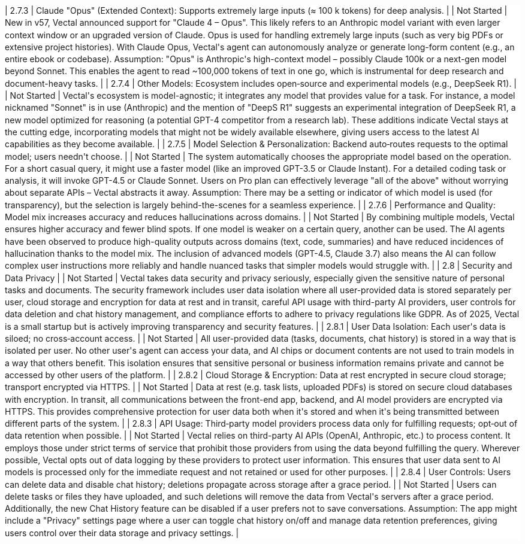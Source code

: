 | 2.7.3 | Claude "Opus" (Extended Context): Supports extremely large inputs (≈ 100 k tokens) for deep analysis. |  | Not Started | New in v57, Vectal announced support for "Claude 4 – Opus". This likely refers to an Anthropic model variant with even larger context window or an upgraded version of Claude. Opus is used for handling extremely large inputs (such as very big PDFs or extensive project histories). With Claude Opus, Vectal's agent can autonomously analyze or generate long-form content (e.g., an entire ebook or codebase). Assumption: "Opus" is Anthropic's high-context model – possibly Claude 100k or a next-gen model beyond Sonnet. This enables the agent to read ~100,000 tokens of text in one go, which is instrumental for deep research and document-heavy tasks. |
| 2.7.4 | Other Models: Ecosystem includes open‑source and experimental models (e.g., DeepSeek R1). |  | Not Started | Vectal's ecosystem is model-agnostic; it integrates any model that provides value for a task. For instance, a model nicknamed "Sonnet" is in use (Anthropic) and the mention of "DeepS R1" suggests an experimental integration of DeepSeek R1, a new model optimized for reasoning (a potential GPT-4 competitor from a research lab). These additions indicate Vectal stays at the cutting edge, incorporating models that might not be widely available elsewhere, giving users access to the latest AI capabilities as they become available. |
| 2.7.5 | Model Selection & Personalization: Backend auto‑routes requests to the optimal model; users needn't choose. |  | Not Started | The system automatically chooses the appropriate model based on the operation. For a short casual query, it might use a faster model (like an improved GPT-3.5 or Claude Instant). For a detailed coding task or analysis, it will invoke GPT-4.5 or Claude Sonnet. Users on Pro plan can effectively leverage "all of the above" without worrying about separate APIs – Vectal abstracts it away. Assumption: There may be a setting or indicator of which model is used (for transparency), but the selection is largely behind-the-scenes for a seamless experience. |
| 2.7.6 | Performance and Quality: Model mix increases accuracy and reduces hallucinations across domains. |  | Not Started | By combining multiple models, Vectal ensures higher accuracy and fewer blind spots. If one model is weaker on a certain query, another can be used. The AI agents have been observed to produce high-quality outputs across domains (text, code, summaries) and have reduced incidences of hallucination thanks to the model mix. The inclusion of advanced models (GPT-4.5, Claude 3.7) also means the AI can follow complex user instructions more reliably and handle nuanced tasks that simpler models would struggle with. |
| 2.8 | Security and Data Privacy |  | Not Started | Vectal takes data security and privacy seriously, especially given the sensitive nature of personal tasks and documents. The security framework includes user data isolation where all user-provided data is stored separately per user, cloud storage and encryption for data at rest and in transit, careful API usage with third-party AI providers, user controls for data deletion and chat history management, and compliance efforts to adhere to privacy regulations like GDPR. As of 2025, Vectal is a small startup but is actively improving transparency and security features. |
| 2.8.1 | User Data Isolation: Each user's data is siloed; no cross‑account access. |  | Not Started | All user-provided data (tasks, documents, chat history) is stored in a way that is isolated per user. No other user's agent can access your data, and AI chips or document contents are not used to train models in a way that others benefit. This isolation ensures that sensitive personal or business information remains private and cannot be accessed by other users of the platform. |
| 2.8.2 | Cloud Storage & Encryption: Data at rest encrypted in secure cloud storage; transport encrypted via HTTPS. |  | Not Started | Data at rest (e.g. task lists, uploaded PDFs) is stored on secure cloud databases with encryption. In transit, all communications between the front-end app, backend, and AI model providers are encrypted via HTTPS. This provides comprehensive protection for user data both when it's stored and when it's being transmitted between different parts of the system. |
| 2.8.3 | API Usage: Third‑party model providers process data only for fulfilling requests; opt‑out of data retention when possible. |  | Not Started | Vectal relies on third-party AI APIs (OpenAI, Anthropic, etc.) to process content. It employs those under strict terms of service that prohibit those providers from using the data beyond fulfilling the query. Wherever possible, Vectal opts out of data logging by these providers to protect user information. This ensures that user data sent to AI models is processed only for the immediate request and not retained or used for other purposes. |
| 2.8.4 | User Controls: Users can delete data and disable chat history; deletions propagate across storage after a grace period. |  | Not Started | Users can delete tasks or files they have uploaded, and such deletions will remove the data from Vectal's servers after a grace period. Additionally, the new Chat History feature can be disabled if a user prefers not to save conversations. Assumption: The app might include a "Privacy" settings page where a user can toggle chat history on/off and manage data retention preferences, giving users control over their data storage and privacy settings. |